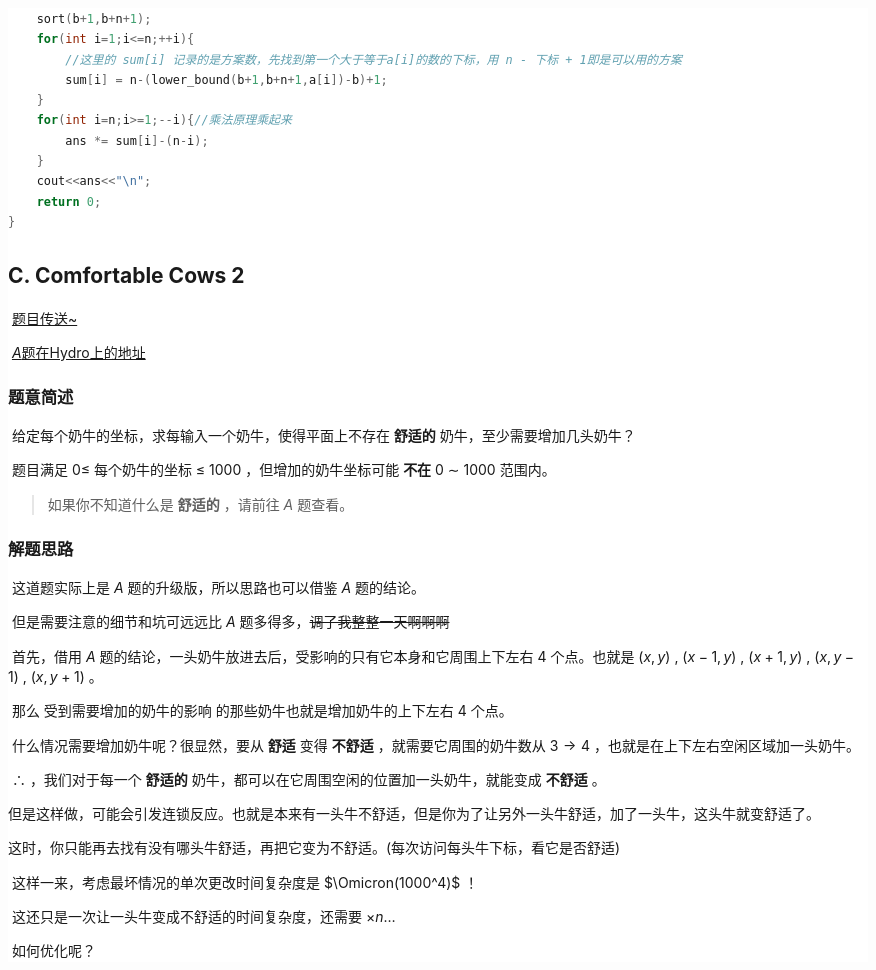 ```cpp
	sort(b+1,b+n+1);
	for(int i=1;i<=n;++i){
		//这里的 sum[i] 记录的是方案数，先找到第一个大于等于a[i]的数的下标，用 n - 下标 + 1即是可以用的方案 
		sum[i] = n-(lower_bound(b+1,b+n+1,a[i])-b)+1;
	}
	for(int i=n;i>=1;--i){//乘法原理乘起来
		ans *= sum[i]-(n-i);
	}
	cout<<ans<<"\n";
	return 0;
}
```







## C. Comfortable Cows 2

​	[题目传送~](https://www.luogu.com.cn/problem/P7411)

​	[$A$题在Hydro上的地址](https://hydro.ac/d/cqyz/p/318)



### 题意简述

​	给定每个奶牛的坐标，求每输入一个奶牛，使得平面上不存在 **舒适的** 奶牛，至少需要增加几头奶牛？

​	题目满足 $0 \leqslant$ 每个奶牛的坐标 $\leqslant ~ 1000$ ，但增加的奶牛坐标可能 **不在** $0 ~ \sim ~ 1000$ 范围内。

> 如果你不知道什么是 **舒适的** ，请前往 $A$ 题查看。



### 解题思路

​	这道题实际上是 $A$ 题的升级版，所以思路也可以借鉴 $A$ 题的结论。

​	但是需要注意的细节和坑可远远比 $A$ 题多得多，~~调了我整整一天啊啊啊~~ 

​	首先，借用 $A$ 题的结论，一头奶牛放进去后，受影响的只有它本身和它周围上下左右 $4$ 个点。也就是 $(x,y) ~,~ (x-1,y) ~,~ (x+1,y) ~,~ (x,y-1) ~,~ (x,y+1)$ 。

​	那么 受到需要增加的奶牛的影响 的那些奶牛也就是增加奶牛的上下左右 $4$ 个点。

​	什么情况需要增加奶牛呢？很显然，要从 **舒适** 变得 **不舒适** ，就需要它周围的奶牛数从 $3 \rightarrow 4$ ，也就是在上下左右空闲区域加一头奶牛。

​	$\therefore$  ，我们对于每一个 **舒适的** 奶牛，都可以在它周围空闲的位置加一头奶牛，就能变成 **不舒适** 。

​	但是这样做，可能会引发连锁反应。也就是本来有一头牛不舒适，但是你为了让另外一头牛舒适，加了一头牛，这头牛就变舒适了。

​	这时，你只能再去找有没有哪头牛舒适，再把它变为不舒适。(每次访问每头牛下标，看它是否舒适)

​	这样一来，考虑最坏情况的单次更改时间复杂度是 $\Omicron(1000^4)$ ！

​	这还只是一次让一头牛变成不舒适的时间复杂度，还需要 $\times n\dots$

​	如何优化呢？
